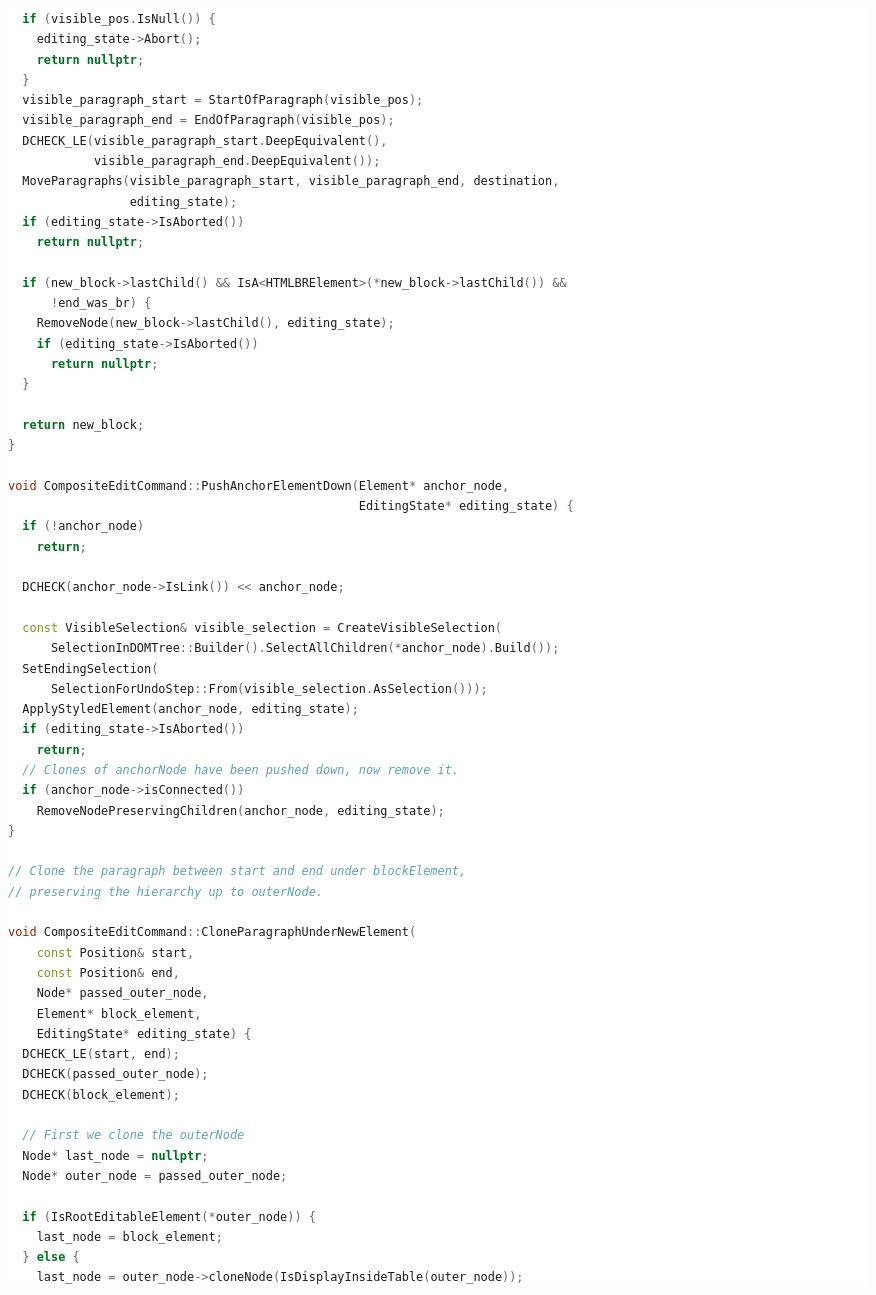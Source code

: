 ```cpp
  if (visible_pos.IsNull()) {
    editing_state->Abort();
    return nullptr;
  }
  visible_paragraph_start = StartOfParagraph(visible_pos);
  visible_paragraph_end = EndOfParagraph(visible_pos);
  DCHECK_LE(visible_paragraph_start.DeepEquivalent(),
            visible_paragraph_end.DeepEquivalent());
  MoveParagraphs(visible_paragraph_start, visible_paragraph_end, destination,
                 editing_state);
  if (editing_state->IsAborted())
    return nullptr;

  if (new_block->lastChild() && IsA<HTMLBRElement>(*new_block->lastChild()) &&
      !end_was_br) {
    RemoveNode(new_block->lastChild(), editing_state);
    if (editing_state->IsAborted())
      return nullptr;
  }

  return new_block;
}

void CompositeEditCommand::PushAnchorElementDown(Element* anchor_node,
                                                 EditingState* editing_state) {
  if (!anchor_node)
    return;

  DCHECK(anchor_node->IsLink()) << anchor_node;

  const VisibleSelection& visible_selection = CreateVisibleSelection(
      SelectionInDOMTree::Builder().SelectAllChildren(*anchor_node).Build());
  SetEndingSelection(
      SelectionForUndoStep::From(visible_selection.AsSelection()));
  ApplyStyledElement(anchor_node, editing_state);
  if (editing_state->IsAborted())
    return;
  // Clones of anchorNode have been pushed down, now remove it.
  if (anchor_node->isConnected())
    RemoveNodePreservingChildren(anchor_node, editing_state);
}

// Clone the paragraph between start and end under blockElement,
// preserving the hierarchy up to outerNode.

void CompositeEditCommand::CloneParagraphUnderNewElement(
    const Position& start,
    const Position& end,
    Node* passed_outer_node,
    Element* block_element,
    EditingState* editing_state) {
  DCHECK_LE(start, end);
  DCHECK(passed_outer_node);
  DCHECK(block_element);

  // First we clone the outerNode
  Node* last_node = nullptr;
  Node* outer_node = passed_outer_node;

  if (IsRootEditableElement(*outer_node)) {
    last_node = block_element;
  } else {
    last_node = outer_node->cloneNode(IsDisplayInsideTable(outer_node));
```